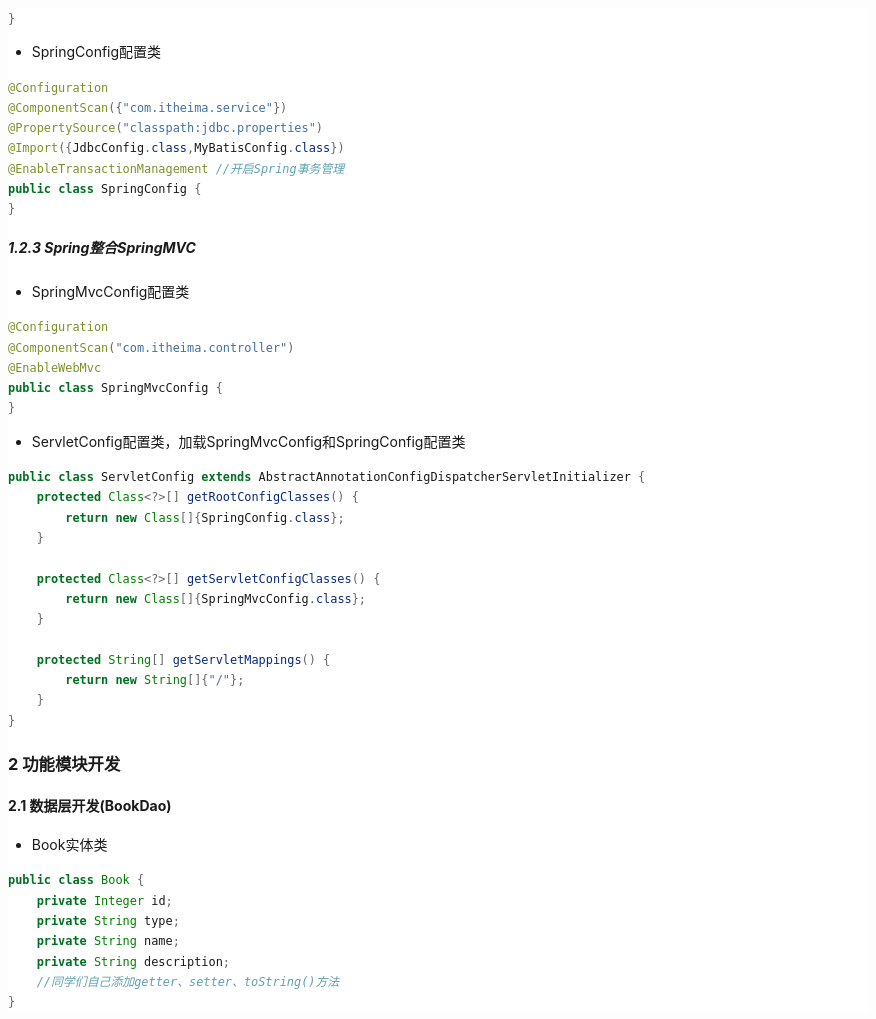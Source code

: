 ```java
}
```

- SpringConfig配置类

```java
@Configuration
@ComponentScan({"com.itheima.service"})
@PropertySource("classpath:jdbc.properties")
@Import({JdbcConfig.class,MyBatisConfig.class})
@EnableTransactionManagement //开启Spring事务管理
public class SpringConfig {
}
```

##### 1.2.3 Spring整合SpringMVC

- SpringMvcConfig配置类

```java
@Configuration
@ComponentScan("com.itheima.controller")
@EnableWebMvc
public class SpringMvcConfig {
}
```

- ServletConfig配置类，加载SpringMvcConfig和SpringConfig配置类

```java
public class ServletConfig extends AbstractAnnotationConfigDispatcherServletInitializer {
    protected Class<?>[] getRootConfigClasses() {
        return new Class[]{SpringConfig.class};
    }

    protected Class<?>[] getServletConfigClasses() {
        return new Class[]{SpringMvcConfig.class};
    }

    protected String[] getServletMappings() {
        return new String[]{"/"};
    }
}
```

### 2 功能模块开发

#### 2.1 数据层开发(BookDao)

- Book实体类

```java
public class Book {
    private Integer id;
    private String type;
    private String name;
    private String description;
    //同学们自己添加getter、setter、toString()方法
}
```
